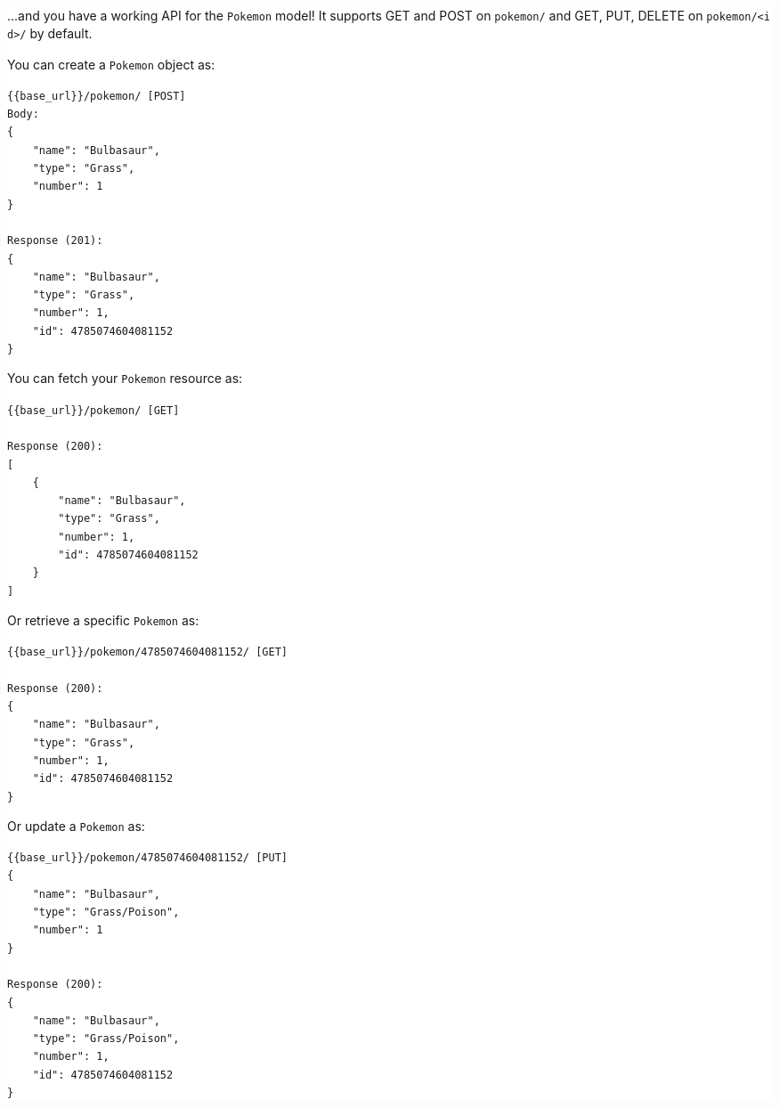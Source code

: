 ...and you have a working API for the `Pokemon` model! It supports GET and POST on `pokemon/` and GET, PUT, DELETE on `pokemon/<id>/` by default.

You can create a `Pokemon` object as:
```
{{base_url}}/pokemon/ [POST]
Body:
{
    "name": "Bulbasaur",
    "type": "Grass",
    "number": 1
}

Response (201):
{
    "name": "Bulbasaur",
    "type": "Grass",
    "number": 1,
    "id": 4785074604081152
}
```

You can fetch your `Pokemon` resource as:
```
{{base_url}}/pokemon/ [GET]

Response (200):
[
    {
        "name": "Bulbasaur",
        "type": "Grass",
        "number": 1,
        "id": 4785074604081152
    }
]
```

Or retrieve a specific `Pokemon` as:
```
{{base_url}}/pokemon/4785074604081152/ [GET]

Response (200):
{
    "name": "Bulbasaur",
    "type": "Grass",
    "number": 1,
    "id": 4785074604081152
}
```

Or update a `Pokemon` as:
```
{{base_url}}/pokemon/4785074604081152/ [PUT]
{
    "name": "Bulbasaur",
    "type": "Grass/Poison",
    "number": 1
}

Response (200):
{
    "name": "Bulbasaur",
    "type": "Grass/Poison",
    "number": 1,
    "id": 4785074604081152
}
```